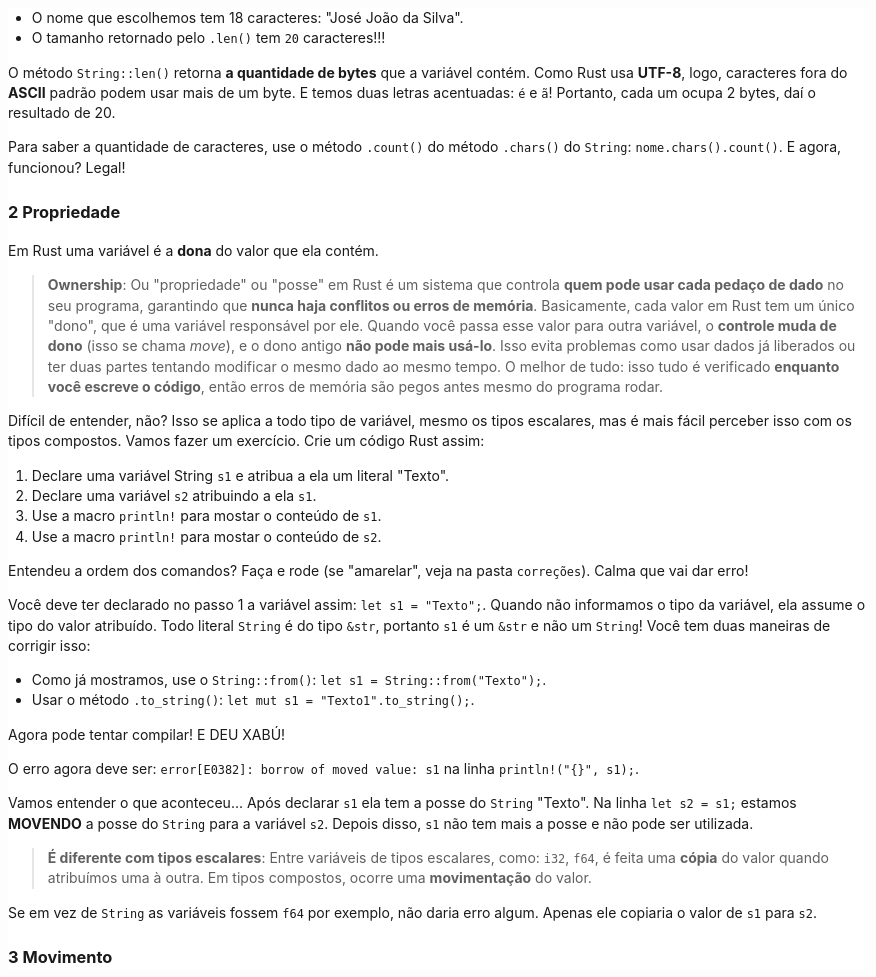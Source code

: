 - O nome que escolhemos tem 18 caracteres: "José João da Silva".
- O tamanho retornado pelo `.len()` tem `20` caracteres!!!

O método `String::len()` retorna **a quantidade de bytes** que a variável contém. Como Rust usa **UTF-8**, logo, caracteres fora do **ASCII** padrão podem usar mais de um byte. E temos duas letras acentuadas: `é` e `ã`! Portanto, cada um ocupa 2 bytes, daí o resultado de 20. 

Para saber a quantidade de caracteres, use o método `.count()` do método `.chars()` do `String`: `nome.chars().count()`. E agora, funcionou? Legal!

### 2 Propriedade

Em Rust uma variável é a **dona** do valor que ela contém. 

> **Ownership**: Ou "propriedade" ou "posse" em Rust é um sistema que controla **quem pode usar cada pedaço de dado** no seu programa, garantindo que **nunca haja conflitos ou erros de memória**. Basicamente, cada valor em Rust tem um único "dono", que é uma variável responsável por ele. Quando você passa esse valor para outra variável, o **controle muda de dono** (isso se chama *move*), e o dono antigo **não pode mais usá-lo**. Isso evita problemas como usar dados já liberados ou ter duas partes tentando modificar o mesmo dado ao mesmo tempo. O melhor de tudo: isso tudo é verificado **enquanto você escreve o código**, então erros de memória são pegos antes mesmo do programa rodar.

Difícil de entender, não? Isso se aplica a todo tipo de variável, mesmo os tipos escalares, mas é mais fácil perceber isso com os tipos compostos. Vamos fazer um exercício. Crie um código Rust assim: 

1) Declare uma variável String `s1` e atribua a ela um literal "Texto". 
2) Declare uma variável `s2` atribuindo a ela `s1`.
3) Use a macro `println!` para mostar o conteúdo de `s1`.
4) Use a macro `println!` para mostar o conteúdo de `s2`.

Entendeu a ordem dos comandos? Faça e rode (se "amarelar", veja na pasta `correções`). Calma que vai dar erro!

Você deve ter declarado no passo 1 a variável assim: `let s1 = "Texto";`. Quando não informamos o tipo da variável, ela assume o tipo do valor atribuído. Todo literal `String` é do tipo `&str`, portanto `s1` é um `&str` e não um `String`! Você tem duas maneiras de corrigir isso: 

- Como já mostramos, use o `String::from()`: `let s1 = String::from("Texto");`.
- Usar o método `.to_string()`: `let mut s1 = "Texto1".to_string();`. 

Agora pode tentar compilar! E DEU XABÚ!

O erro agora deve ser: `error[E0382]: borrow of moved value: s1` na linha `println!("{}", s1);`.

Vamos entender o que aconteceu... Após declarar `s1` ela tem a posse do `String` "Texto". Na linha `let s2 = s1;` estamos **MOVENDO** a posse do `String` para a variável `s2`. Depois disso, `s1` não tem mais a posse e não pode ser utilizada.

> **É diferente com tipos escalares**: Entre variáveis de tipos escalares, como: `i32`, `f64`, é feita uma **cópia** do valor quando atribuímos uma à outra. Em tipos compostos, ocorre uma **movimentação** do valor. 

Se em vez de `String` as variáveis fossem `f64` por exemplo, não daria erro algum. Apenas ele copiaria o valor de `s1` para `s2`. 


### 3 Movimento

